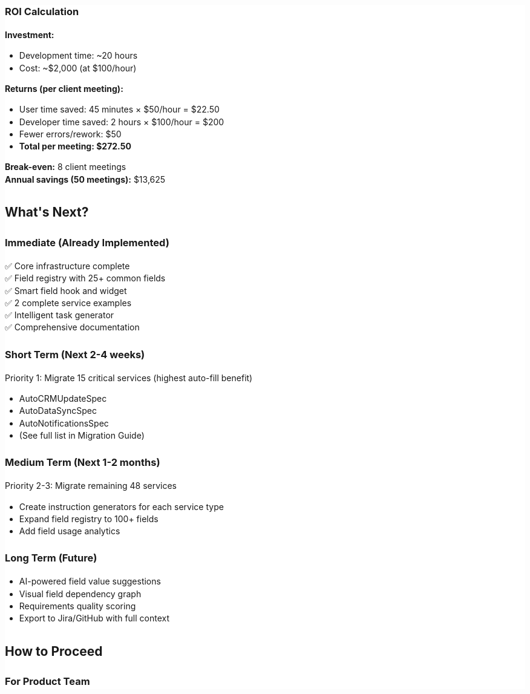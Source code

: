 ### ROI Calculation

**Investment:**
- Development time: ~20 hours
- Cost: ~$2,000 (at $100/hour)

**Returns (per client meeting):**
- User time saved: 45 minutes × $50/hour = $22.50
- Developer time saved: 2 hours × $100/hour = $200
- Fewer errors/rework: $50
- **Total per meeting: $272.50**

**Break-even:** 8 client meetings  
**Annual savings (50 meetings):** $13,625

## What's Next?

### Immediate (Already Implemented)

✅ Core infrastructure complete  
✅ Field registry with 25+ common fields  
✅ Smart field hook and widget  
✅ 2 complete service examples  
✅ Intelligent task generator  
✅ Comprehensive documentation  

### Short Term (Next 2-4 weeks)

Priority 1: Migrate 15 critical services (highest auto-fill benefit)
- AutoCRMUpdateSpec
- AutoDataSyncSpec  
- AutoNotificationsSpec
- (See full list in Migration Guide)

### Medium Term (Next 1-2 months)

Priority 2-3: Migrate remaining 48 services
- Create instruction generators for each service type
- Expand field registry to 100+ fields
- Add field usage analytics

### Long Term (Future)

- AI-powered field value suggestions
- Visual field dependency graph
- Requirements quality scoring
- Export to Jira/GitHub with full context

## How to Proceed

### For Product Team
